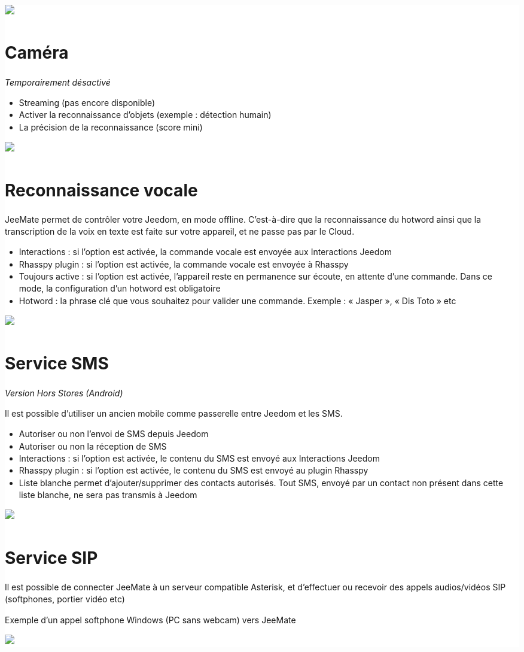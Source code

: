 ![](https://jeemate.fr/wp-content/uploads/2021/07/jeemate_jeedom_settings.webp)

# Caméra

*Temporairement désactivé*

-   Streaming (pas encore disponible)
-   Activer la reconnaissance d’objets (exemple : détection humain)
-   La précision de la reconnaissance (score mini)

![](https://jeemate.fr/wp-content/uploads/2021/07/jeemate_intcam_settings-300x266.webp)

# Reconnaissance vocale

JeeMate permet de contrôler votre Jeedom, en mode offline. C’est-à-dire que la reconnaissance du hotword ainsi que la transcription de la voix en texte est faite sur votre appareil, et ne passe pas par le Cloud.

-   Interactions : si l’option est activée, la commande vocale est envoyée aux Interactions Jeedom
-   Rhasspy plugin : si l’option est activée, la commande vocale est envoyée à Rhasspy
-   Toujours active : si l’option est activée, l’appareil reste en permanence sur écoute, en attente d’une commande. Dans ce mode, la configuration d’un hotword est obligatoire
-   Hotword : la phrase clé que vous souhaitez pour valider une commande. Exemple : « Jasper », « Dis Toto » etc

![](https://jeemate.fr/wp-content/uploads/2021/07/jeemate_recovocal_settings-300x282.webp)

# Service SMS

*Version Hors Stores (Android)*

Il est possible d’utiliser un ancien mobile comme passerelle entre Jeedom et les SMS.

-   Autoriser ou non l’envoi de SMS depuis Jeedom
-   Autoriser ou non la réception de SMS
-   Interactions : si l’option est activée, le contenu du SMS est envoyé aux Interactions Jeedom
-   Rhasspy plugin : si l’option est activée, le contenu du SMS est envoyé au plugin Rhasspy
-   Liste blanche permet d’ajouter/supprimer des contacts autorisés. Tout SMS, envoyé par un contact non présent dans cette liste blanche, ne sera pas transmis à Jeedom

![](https://jeemate.fr/wp-content/uploads/2021/07/jeemate_sms_settings-268x300.webp)

# Service SIP

Il est possible de connecter JeeMate à un serveur compatible Asterisk, et d’effectuer ou recevoir des appels audios/vidéos SIP (softphones, portier vidéo etc)

Exemple d’un appel softphone Windows (PC sans webcam) vers JeeMate

![](https://jeemate.fr/wp-content/uploads/2021/07/sip_call-287x300.webp)
